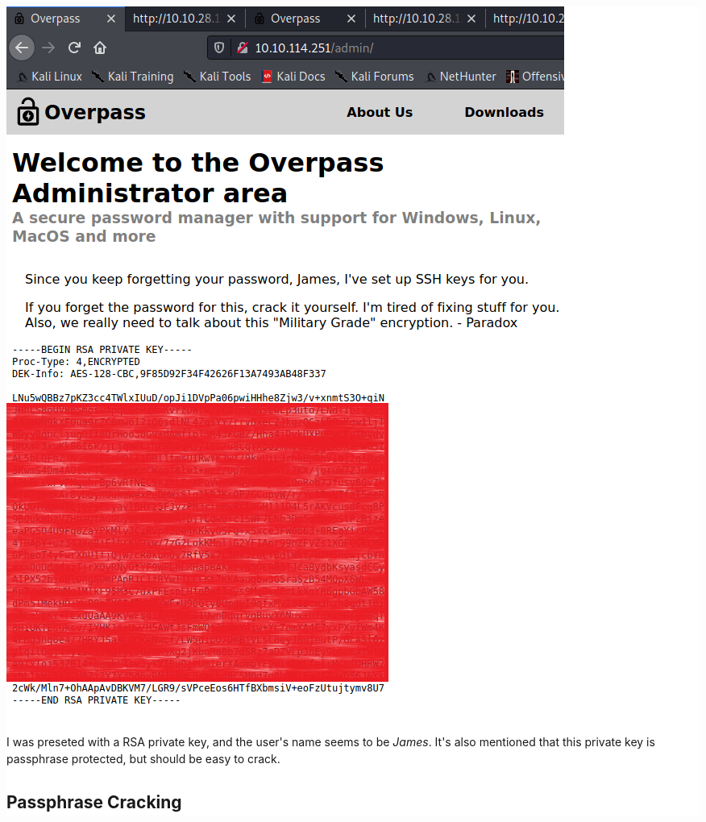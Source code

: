 ![admin login](80-admin-login.png)

I was preseted with a RSA private key, and the user's name seems to be *James*. It's also mentioned that this private key is passphrase protected, but should be easy to crack.

## Passphrase Cracking
